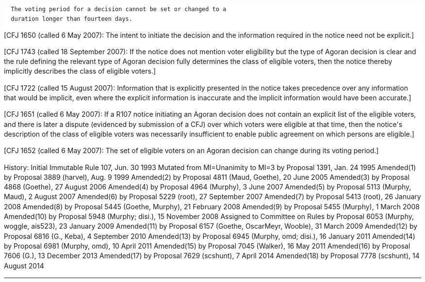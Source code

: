       The voting period for a decision cannot be set or changed to a
      duration longer than fourteen days.

[CFJ 1650 (called 6 May 2007): The intent to initiate the decision and
the information required in the notice need not be explicit.]

[CFJ 1743 (called 18 September 2007): If the notice does not mention
voter eligibility but the type of Agoran decision is clear and the
rule defining the relevant type of Agoran decision fully determines
the class of eligible voters, then the notice thereby implicitly
describes the class of eligible voters.]

[CFJ 1722 (called 15 August 2007): Information that is explicitly
presented in the notice takes precedence over any information that
would be implicit, even where the explicit information is inaccurate
and the implicit information would have been accurate.]

[CFJ 1651 (called 6 May 2007): If a R107 notice initiating an Agoran
decision does not contain an explicit list of the eligible voters, and
there is later a dispute (evidenced by submission of a CFJ) over which
voters were eligible at that time, then the notice's description of
the class of eligible voters was necessarily insufficient to enable
public agreement on which persons are eligible.]

[CFJ 1652 (called 6 May 2007): The set of eligible voters on an Agoran
decision can change during its voting period.]

History:
Initial Immutable Rule 107, Jun. 30 1993
Mutated from MI=Unanimity to MI=3 by Proposal 1391, Jan. 24 1995
Amended(1) by Proposal 3889 (harvel), Aug. 9 1999
Amended(2) by Proposal 4811 (Maud, Goethe), 20 June 2005
Amended(3) by Proposal 4868 (Goethe), 27 August 2006
Amended(4) by Proposal 4964 (Murphy), 3 June 2007
Amended(5) by Proposal 5113 (Murphy, Maud), 2 August 2007
Amended(6) by Proposal 5229 (root), 27 September 2007
Amended(7) by Proposal 5413 (root), 26 January 2008
Amended(8) by Proposal 5445 (Goethe, Murphy), 21 February 2008
Amended(9) by Proposal 5455 (Murphy), 1 March 2008
Amended(10) by Proposal 5948 (Murphy; disi.), 15 November 2008
Assigned to Committee on Rules by Proposal 6053 (Murphy, woggle,
  ais523), 23 January 2009
Amended(11) by Proposal 6157 (Goethe, OscarMeyr, Wooble), 31 March
  2009
Amended(12) by Proposal 6816 (G., Keba), 4 September 2010
Amended(13) by Proposal 6945 (Murphy, omd; disi.), 16 January 2011
Amended(14) by Proposal 6981 (Murphy, omd), 10 April 2011
Amended(15) by Proposal 7045 (Walker), 16 May 2011
Amended(16) by Proposal 7606 (G.), 13 December 2013
Amended(17) by Proposal 7629 (scshunt), 7 April 2014
Amended(18) by Proposal 7778 (scshunt), 14 August 2014

----------------------------------------------------------------------
